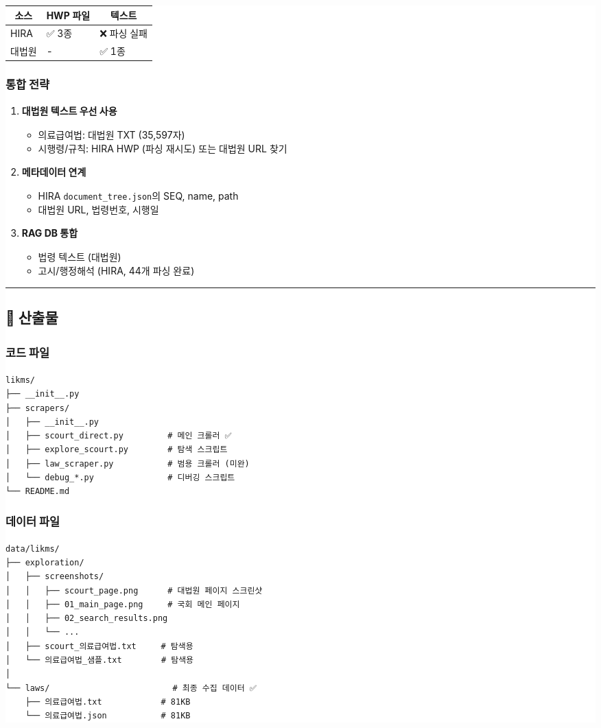 | 소스 | HWP 파일 | 텍스트 |
|------|----------|--------|
| HIRA | ✅ 3종 | ❌ 파싱 실패 |
| 대법원 | - | ✅ 1종 |

### 통합 전략

1. **대법원 텍스트 우선 사용**
   - 의료급여법: 대법원 TXT (35,597자)
   - 시행령/규칙: HIRA HWP (파싱 재시도) 또는 대법원 URL 찾기

2. **메타데이터 연계**
   - HIRA `document_tree.json`의 SEQ, name, path
   - 대법원 URL, 법령번호, 시행일

3. **RAG DB 통합**
   - 법령 텍스트 (대법원)
   - 고시/행정해석 (HIRA, 44개 파싱 완료)

---

## 📂 산출물

### 코드 파일

```
likms/
├── __init__.py
├── scrapers/
│   ├── __init__.py
│   ├── scourt_direct.py         # 메인 크롤러 ✅
│   ├── explore_scourt.py        # 탐색 스크립트
│   ├── law_scraper.py           # 범용 크롤러 (미완)
│   └── debug_*.py               # 디버깅 스크립트
└── README.md
```

### 데이터 파일

```
data/likms/
├── exploration/
│   ├── screenshots/
│   │   ├── scourt_page.png      # 대법원 페이지 스크린샷
│   │   ├── 01_main_page.png     # 국회 메인 페이지
│   │   ├── 02_search_results.png
│   │   └── ...
│   ├── scourt_의료급여법.txt     # 탐색용
│   └── 의료급여법_샘플.txt        # 탐색용
│
└── laws/                         # 최종 수집 데이터 ✅
    ├── 의료급여법.txt            # 81KB
    └── 의료급여법.json           # 81KB
```
